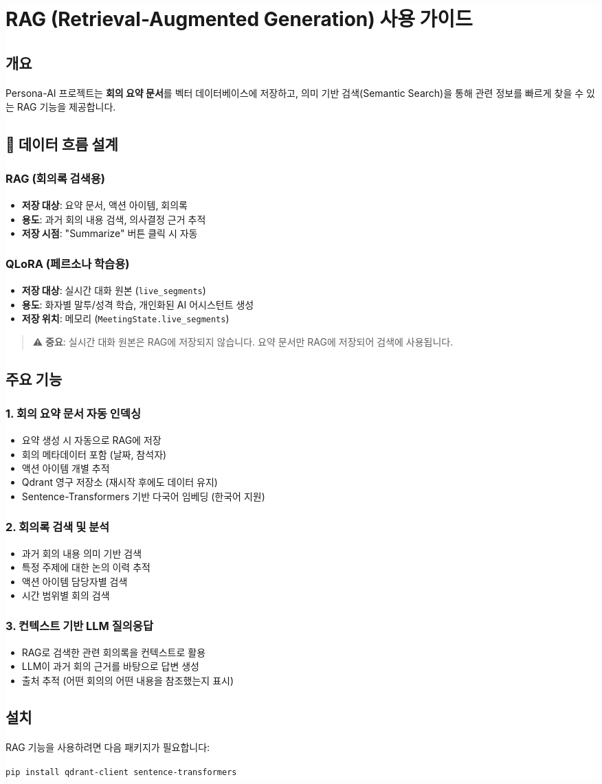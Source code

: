 # RAG (Retrieval-Augmented Generation) 사용 가이드

## 개요

Persona-AI 프로젝트는 **회의 요약 문서**를 벡터 데이터베이스에 저장하고, 의미 기반 검색(Semantic Search)을 통해 관련 정보를 빠르게 찾을 수 있는 RAG 기능을 제공합니다.

## 🎯 데이터 흐름 설계

### RAG (회의록 검색용)
- **저장 대상**: 요약 문서, 액션 아이템, 회의록
- **용도**: 과거 회의 내용 검색, 의사결정 근거 추적
- **저장 시점**: "Summarize" 버튼 클릭 시 자동

### QLoRA (페르소나 학습용)
- **저장 대상**: 실시간 대화 원본 (`live_segments`)
- **용도**: 화자별 말투/성격 학습, 개인화된 AI 어시스턴트 생성
- **저장 위치**: 메모리 (`MeetingState.live_segments`)

> ⚠️ **중요**: 실시간 대화 원본은 RAG에 저장되지 않습니다. 요약 문서만 RAG에 저장되어 검색에 사용됩니다.

## 주요 기능

### 1. **회의 요약 문서 자동 인덱싱**
- 요약 생성 시 자동으로 RAG에 저장
- 회의 메타데이터 포함 (날짜, 참석자)
- 액션 아이템 개별 추적
- Qdrant 영구 저장소 (재시작 후에도 데이터 유지)
- Sentence-Transformers 기반 다국어 임베딩 (한국어 지원)

### 2. **회의록 검색 및 분석**
- 과거 회의 내용 의미 기반 검색
- 특정 주제에 대한 논의 이력 추적
- 액션 아이템 담당자별 검색
- 시간 범위별 회의 검색

### 3. **컨텍스트 기반 LLM 질의응답**
- RAG로 검색한 관련 회의록을 컨텍스트로 활용
- LLM이 과거 회의 근거를 바탕으로 답변 생성
- 출처 추적 (어떤 회의의 어떤 내용을 참조했는지 표시)

## 설치

RAG 기능을 사용하려면 다음 패키지가 필요합니다:

```bash
pip install qdrant-client sentence-transformers
```
